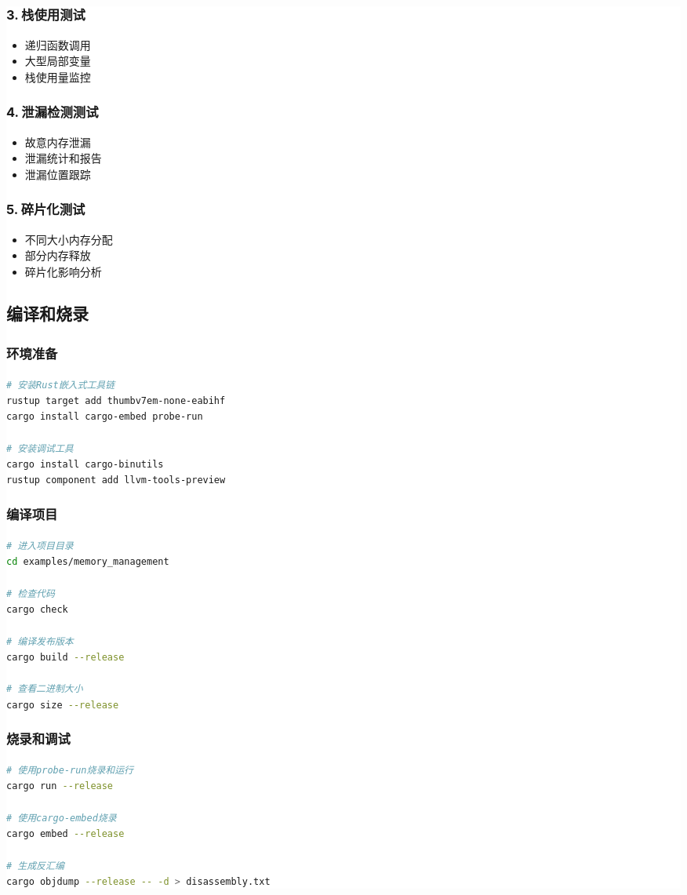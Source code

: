 ### 3. 栈使用测试
- 递归函数调用
- 大型局部变量
- 栈使用量监控

### 4. 泄漏检测测试
- 故意内存泄漏
- 泄漏统计和报告
- 泄漏位置跟踪

### 5. 碎片化测试
- 不同大小内存分配
- 部分内存释放
- 碎片化影响分析

## 编译和烧录

### 环境准备
```bash
# 安装Rust嵌入式工具链
rustup target add thumbv7em-none-eabihf
cargo install cargo-embed probe-run

# 安装调试工具
cargo install cargo-binutils
rustup component add llvm-tools-preview
```

### 编译项目
```bash
# 进入项目目录
cd examples/memory_management

# 检查代码
cargo check

# 编译发布版本
cargo build --release

# 查看二进制大小
cargo size --release
```

### 烧录和调试
```bash
# 使用probe-run烧录和运行
cargo run --release

# 使用cargo-embed烧录
cargo embed --release

# 生成反汇编
cargo objdump --release -- -d > disassembly.txt
```
